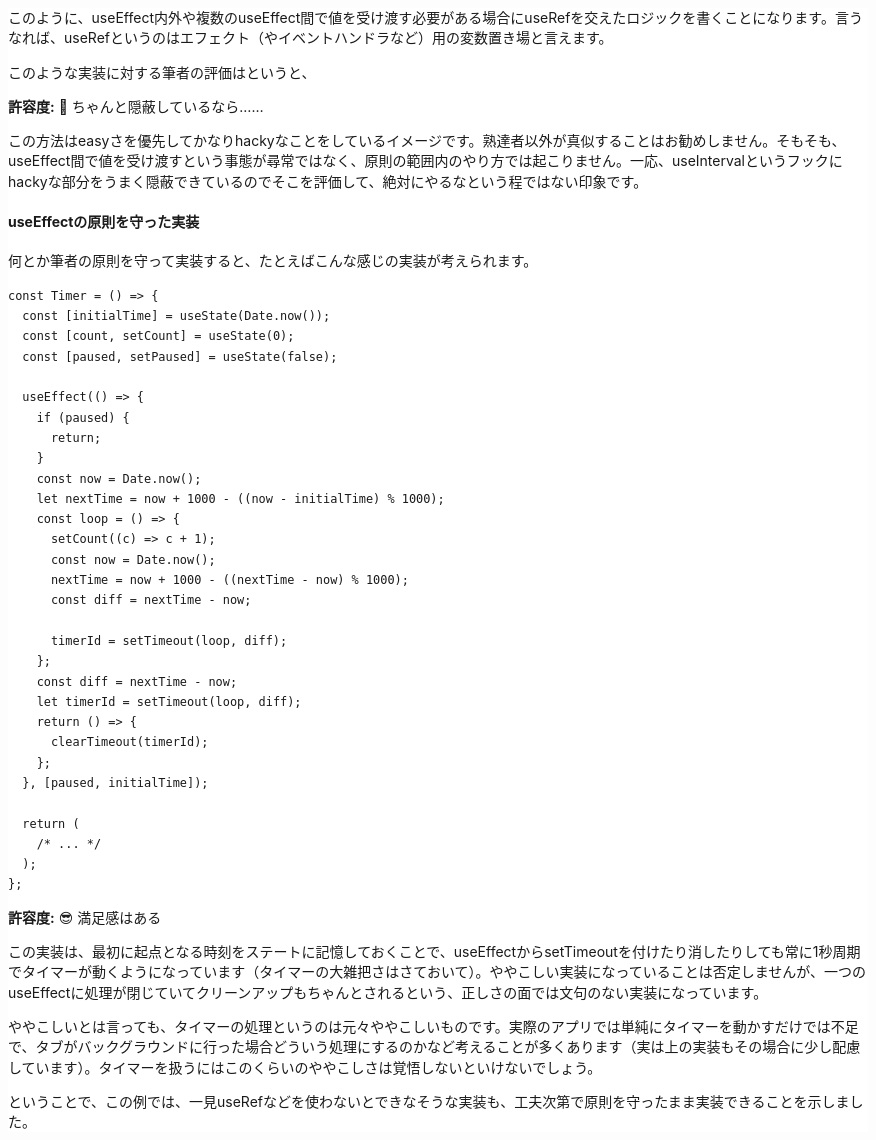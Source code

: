 このように、useEffect内外や複数のuseEffect間で値を受け渡す必要がある場合にuseRefを交えたロジックを書くことになります。言うなれば、useRefというのはエフェクト（やイベントハンドラなど）用の変数置き場と言えます。

このような実装に対する筆者の評価はというと、

**許容度:** 🤯 ちゃんと隠蔽しているなら……

この方法はeasyさを優先してかなりhackyなことをしているイメージです。熟達者以外が真似することはお勧めしません。そもそも、useEffect間で値を受け渡すという事態が尋常ではなく、原則の範囲内のやり方では起こりません。一応、useIntervalというフックにhackyな部分をうまく隠蔽できているのでそこを評価して、絶対にやるなという程ではない印象です。

#### useEffectの原則を守った実装

何とか筆者の原則を守って実装すると、たとえばこんな感じの実装が考えられます。

```tsx
const Timer = () => {
  const [initialTime] = useState(Date.now());
  const [count, setCount] = useState(0);
  const [paused, setPaused] = useState(false);

  useEffect(() => {
    if (paused) {
      return;
    }
    const now = Date.now();
    let nextTime = now + 1000 - ((now - initialTime) % 1000);
    const loop = () => {
      setCount((c) => c + 1);
      const now = Date.now();
      nextTime = now + 1000 - ((nextTime - now) % 1000);
      const diff = nextTime - now;

      timerId = setTimeout(loop, diff);
    };
    const diff = nextTime - now;
    let timerId = setTimeout(loop, diff);
    return () => {
      clearTimeout(timerId);
    };
  }, [paused, initialTime]);

  return (
    /* ... */
  );
};
```

**許容度:** 😎 満足感はある

この実装は、最初に起点となる時刻をステートに記憶しておくことで、useEffectからsetTimeoutを付けたり消したりしても常に1秒周期でタイマーが動くようになっています（タイマーの大雑把さはさておいて）。ややこしい実装になっていることは否定しませんが、一つのuseEffectに処理が閉じていてクリーンアップもちゃんとされるという、正しさの面では文句のない実装になっています。

ややこしいとは言っても、タイマーの処理というのは元々ややこしいものです。実際のアプリでは単純にタイマーを動かすだけでは不足で、タブがバックグラウンドに行った場合どういう処理にするのかなど考えることが多くあります（実は上の実装もその場合に少し配慮しています）。タイマーを扱うにはこのくらいのややこしさは覚悟しないといけないでしょう。

ということで、この例では、一見useRefなどを使わないとできなそうな実装も、工夫次第で原則を守ったまま実装できることを示しました。


[^note_side_effect]: 以前「副作用」という言葉を使ったら「関数型プログラミングには副作用と主作用のような区別はなく、単に作用があるだけである」というような指摘をもらったのですが、筆者は最近ReactはReactというパラダイムであり、関数型プログラミングに無理に当てはめることにはあまり意味がないと思うようになりましたので、今回はReact用語として副作用という言葉を使っています。useEffectがEffectと名乗っているからにはReact用語として「作用」であることは疑いようがなく、コンポーネントロジックの一部として実行されるものが（主）作用、そうではなくコンポーネント外などに影響を及ぼしてしまうものを副作用と分類しています。
